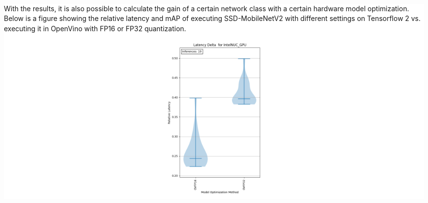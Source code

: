 With the results, it is also possible to calculate the gain of a certain network class with a certain hardware model optimization. Below is a figure
showing the relative latency and mAP of executing SSD-MobileNetV2 with different settings on Tensorflow 2 vs. executing it in OpenVino with FP16 or FP32 quantization.

<div align="center">
  <img src="./_img/Latency_Delta__for_IntelNUC_GPU_violinplot.png", width="200">
